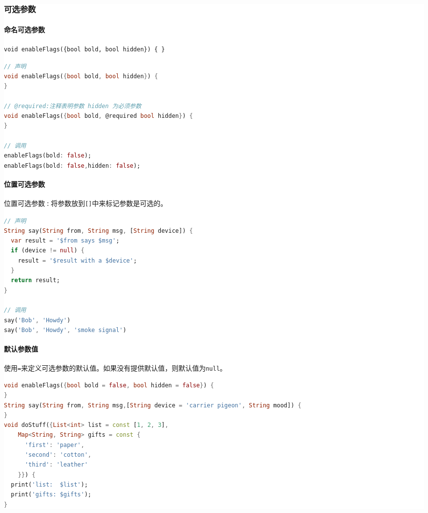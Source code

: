### 可选参数

#### 命名可选参数

`void enableFlags({bool bold, bool hidden}) {
}`

```dart
// 声明
void enableFlags({bool bold, bool hidden}) {
}

// @required:注释表明参数 hidden 为必须参数
void enableFlags({bool bold, @required bool hidden}) {
}

// 调用
enableFlags(bold: false);
enableFlags(bold: false,hidden: false);
```

#### 位置可选参数
位置可选参数 : 将参数放到`[]`中来标记参数是可选的。

```dart
// 声明
String say(String from, String msg, [String device]) {
  var result = '$from says $msg';
  if (device != null) {
    result = '$result with a $device';
  }
  return result;
}

// 调用
say('Bob', 'Howdy')
say('Bob', 'Howdy', 'smoke signal')
```

#### 默认参数值
使用`=`来定义可选参数的默认值。如果没有提供默认值，则默认值为`null`。

```dart
void enableFlags({bool bold = false, bool hidden = false}) {
}
String say(String from, String msg,[String device = 'carrier pigeon', String mood]) {
}
void doStuff({List<int> list = const [1, 2, 3],
    Map<String, String> gifts = const {
      'first': 'paper',
      'second': 'cotton',
      'third': 'leather'
    }}) {
  print('list:  $list');
  print('gifts: $gifts');
}
```
